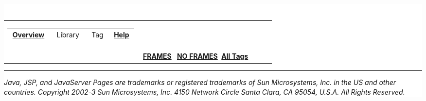   <span id="navbar_bottom"></span>

<table>
<colgroup>
<col width="50%" />
<col width="50%" />
</colgroup>
<tbody>
<tr class="odd">
<td align="left"><span id="navbar_bottom_firstrow"></span>
<table>
<tbody>
<tr class="odd">
<td align="left"> <a href="../overview-summary.html.md"><strong>Overview</strong></a> </td>
<td align="left">  Library  </td>
<td align="left"> Tag </td>
<td align="left"> <a href="../help-doc.html.md"><strong>Help</strong></a> </td>
</tr>
</tbody>
</table></td>
<td align="left"></td>
</tr>
<tr class="even">
<td align="left"></td>
<td align="left"> <a href="../index.html.md"><strong>FRAMES</strong></a>   <a href="tld-summary.html"><strong>NO FRAMES</strong></a> 
<a href="../alltags-noframe.html.md"><strong>All Tags</strong></a></td>
</tr>
</tbody>
</table>

------------------------------------------------------------------------

*Java, JSP, and JavaServer Pages are trademarks or registered trademarks of Sun Microsystems, Inc. in the US and other countries. Copyright 2002-3 Sun Microsystems, Inc. 4150 Network Circle Santa Clara, CA 95054, U.S.A. All Rights Reserved.*

